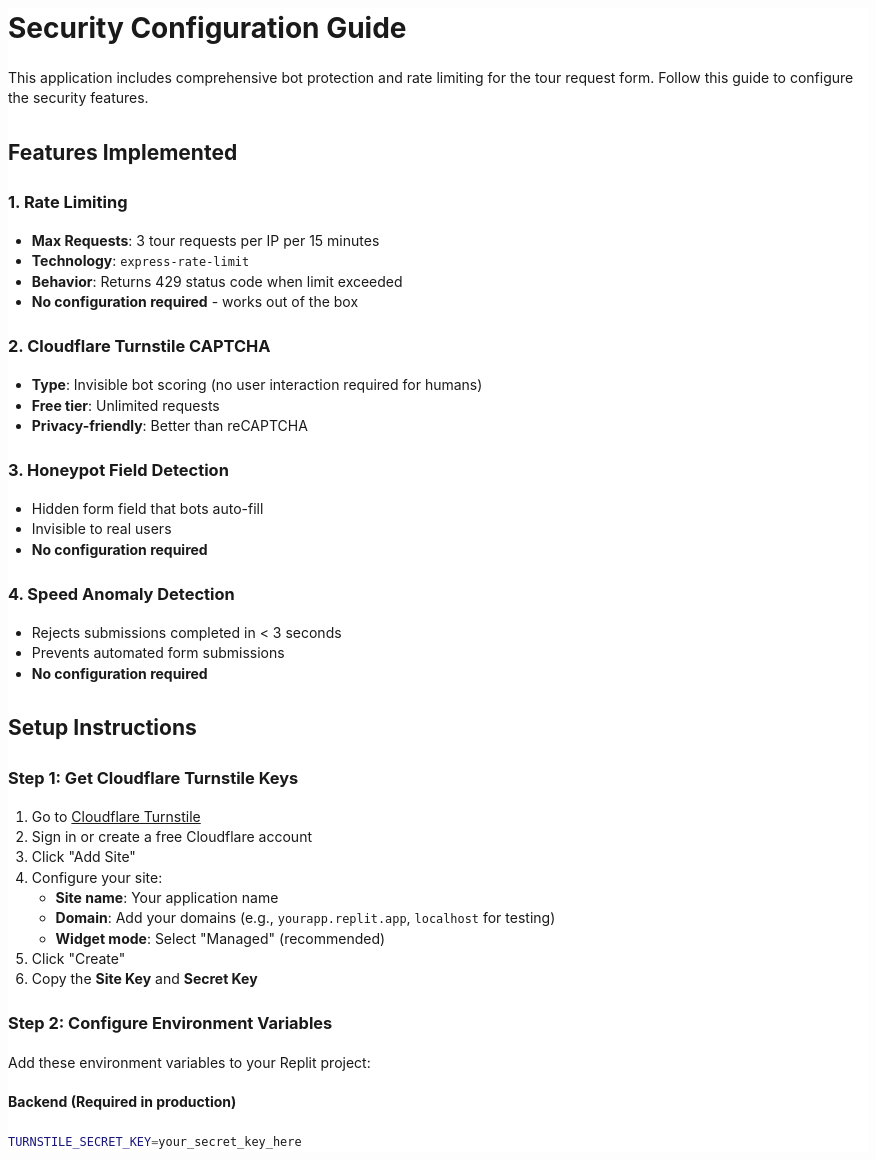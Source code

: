 # Security Configuration Guide

This application includes comprehensive bot protection and rate limiting for the tour request form. Follow this guide to configure the security features.

## Features Implemented

### 1. **Rate Limiting**
- **Max Requests**: 3 tour requests per IP per 15 minutes
- **Technology**: `express-rate-limit`
- **Behavior**: Returns 429 status code when limit exceeded
- **No configuration required** - works out of the box

### 2. **Cloudflare Turnstile CAPTCHA**
- **Type**: Invisible bot scoring (no user interaction required for humans)
- **Free tier**: Unlimited requests
- **Privacy-friendly**: Better than reCAPTCHA

### 3. **Honeypot Field Detection**
- Hidden form field that bots auto-fill
- Invisible to real users
- **No configuration required**

### 4. **Speed Anomaly Detection**
- Rejects submissions completed in < 3 seconds
- Prevents automated form submissions
- **No configuration required**

## Setup Instructions

### Step 1: Get Cloudflare Turnstile Keys

1. Go to [Cloudflare Turnstile](https://dash.cloudflare.com/?to=/:account/turnstile)
2. Sign in or create a free Cloudflare account
3. Click "Add Site"
4. Configure your site:
   - **Site name**: Your application name
   - **Domain**: Add your domains (e.g., `yourapp.replit.app`, `localhost` for testing)
   - **Widget mode**: Select "Managed" (recommended)
5. Click "Create"
6. Copy the **Site Key** and **Secret Key**

### Step 2: Configure Environment Variables

Add these environment variables to your Replit project:

#### Backend (Required in production)
```bash
TURNSTILE_SECRET_KEY=your_secret_key_here
```
